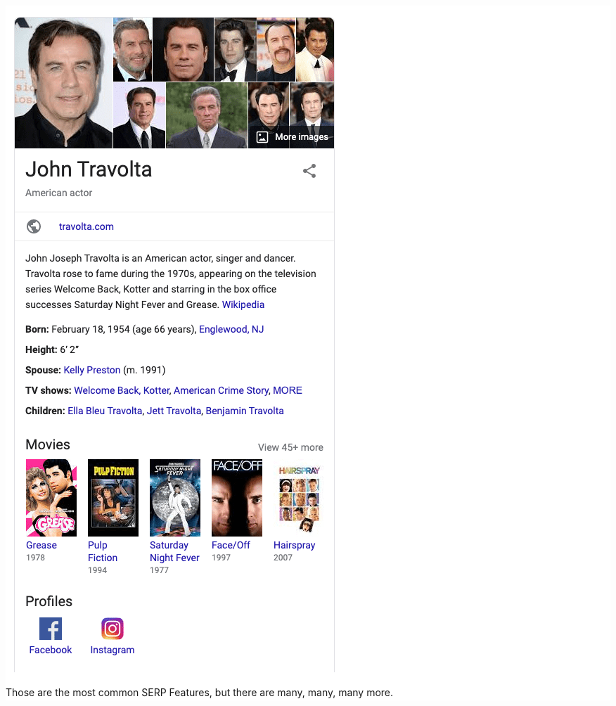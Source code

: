 ![](/images/knowledge-panel-card.png)

Those are the most common SERP Features, but there are many, many, many more.
